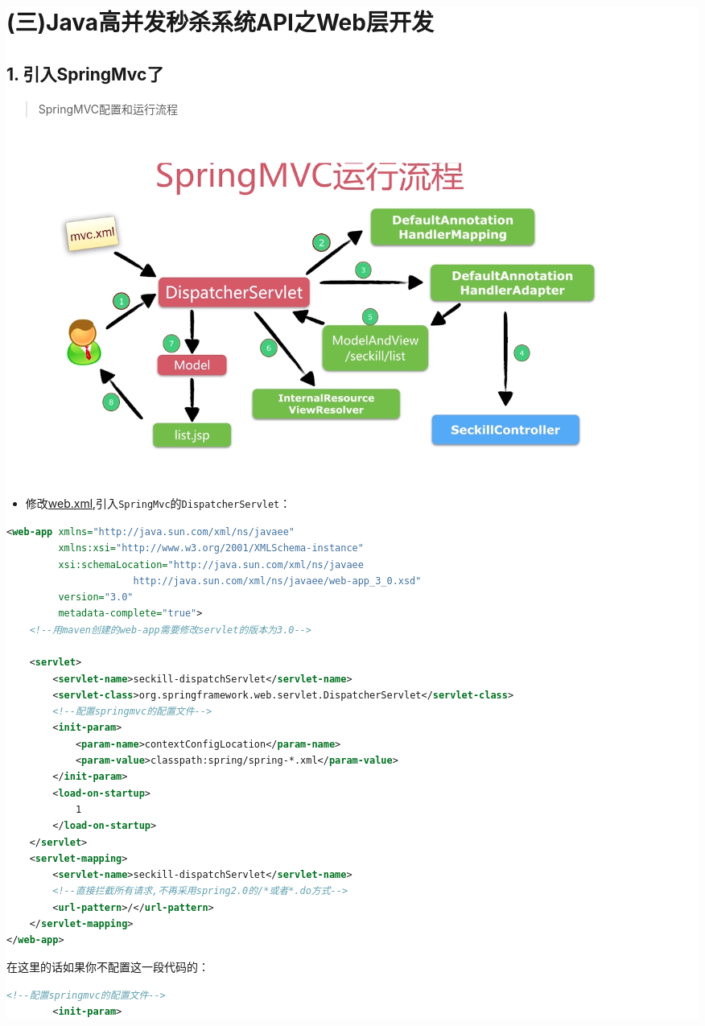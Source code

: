 # (三)Java高并发秒杀系统API之Web层开发

## 1. 引入SpringMvc了
>SpringMVC配置和运行流程

![image](/images/front/springmvc.png)

+ 修改[web.xml](/src/main/webapp/WEB-INF/web.xml),引入`SpringMvc`的`DispatcherServlet`：
```xml
<web-app xmlns="http://java.sun.com/xml/ns/javaee"
         xmlns:xsi="http://www.w3.org/2001/XMLSchema-instance"
         xsi:schemaLocation="http://java.sun.com/xml/ns/javaee
                      http://java.sun.com/xml/ns/javaee/web-app_3_0.xsd"
         version="3.0"
         metadata-complete="true">
    <!--用maven创建的web-app需要修改servlet的版本为3.0-->

    <servlet>
        <servlet-name>seckill-dispatchServlet</servlet-name>
        <servlet-class>org.springframework.web.servlet.DispatcherServlet</servlet-class>
        <!--配置springmvc的配置文件-->
        <init-param>
            <param-name>contextConfigLocation</param-name>
            <param-value>classpath:spring/spring-*.xml</param-value>
        </init-param>
        <load-on-startup>
            1
        </load-on-startup>
    </servlet>
    <servlet-mapping>
        <servlet-name>seckill-dispatchServlet</servlet-name>
        <!--直接拦截所有请求,不再采用spring2.0的/*或者*.do方式-->
        <url-pattern>/</url-pattern>
    </servlet-mapping>
</web-app>
```
在这里的话如果你不配置这一段代码的：
```xml
<!--配置springmvc的配置文件-->
        <init-param>
```